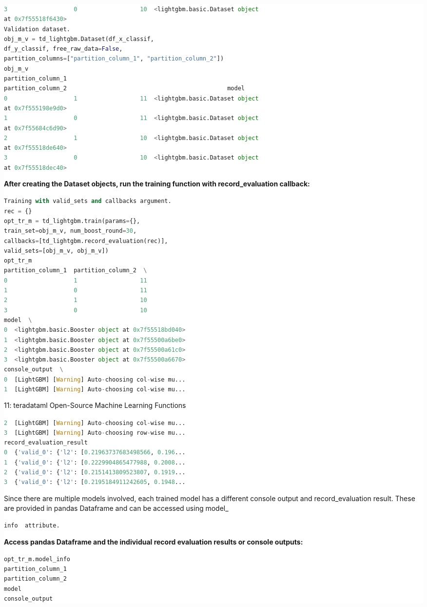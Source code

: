 ```python
3                   0                  10  <lightgbm.basic.Dataset object
at 0x7f55518f6430>
Validation dataset.
obj_m_v = td_lightgbm.Dataset(df_x_classif,
df_y_classif, free_raw_data=False,
partition_columns=["partition_column_1", "partition_column_2"])
obj_m_v
partition_column_1
partition_column_2                                              model
0                   1                  11  <lightgbm.basic.Dataset object
at 0x7f555198e9d0>
1                   0                  11  <lightgbm.basic.Dataset object
at 0x7f55684c6d90>
2                   1                  10  <lightgbm.basic.Dataset object
at 0x7f55518de640>
3                   0                  10  <lightgbm.basic.Dataset object
at 0x7f55518dec40>
```
**After creating the Dataset objects, run the training function with  record_evaluation  callback:**
```python
Training with valid_sets and callbacks argument.
rec = {}
opt_tr_m = td_lightgbm.train(params={},
train_set=obj_m_v, num_boost_round=30,
callbacks=[td_lightgbm.record_evaluation(rec)],
valid_sets=[obj_m_v, obj_m_v])
opt_tr_m
partition_column_1  partition_column_2  \
0                   1                  11
1                   0                  11
2                   1                  10
3                   0                  10
model  \
0  <lightgbm.basic.Booster object at 0x7f55518bd040>
1  <lightgbm.basic.Booster object at 0x7f55500a6be0>
2  <lightgbm.basic.Booster object at 0x7f55500a61c0>
3  <lightgbm.basic.Booster object at 0x7f55500a6670>
console_output  \
0  [LightGBM] [Warning] Auto-choosing col-wise mu...
1  [LightGBM] [Warning] Auto-choosing col-wise mu...
```
11: teradataml Open-Source Machine Learning Functions

```python
2  [LightGBM] [Warning] Auto-choosing col-wise mu...
3  [LightGBM] [Warning] Auto-choosing row-wise mu...
record_evaluation_result
0  {'valid_0': {'l2': [0.21963737683498566, 0.196...
1  {'valid_0': {'l2': [0.2229904865477988, 0.2008...
2  {'valid_0': {'l2': [0.2151413809523807, 0.1919...
3  {'valid_0': {'l2': [0.2195184911242605, 0.1948...
```
Since there are multiple models involved, each trained model has a different console output and
record_evaluation result. These are provided in pandas Dataframe and can be accessed using  model_
```python
info  attribute.
```
**Access pandas Dataframe and the individual record evaluation results or console outputs:**
```python
opt_tr_m.model_info
partition_column_1
partition_column_2
model
console_output
```